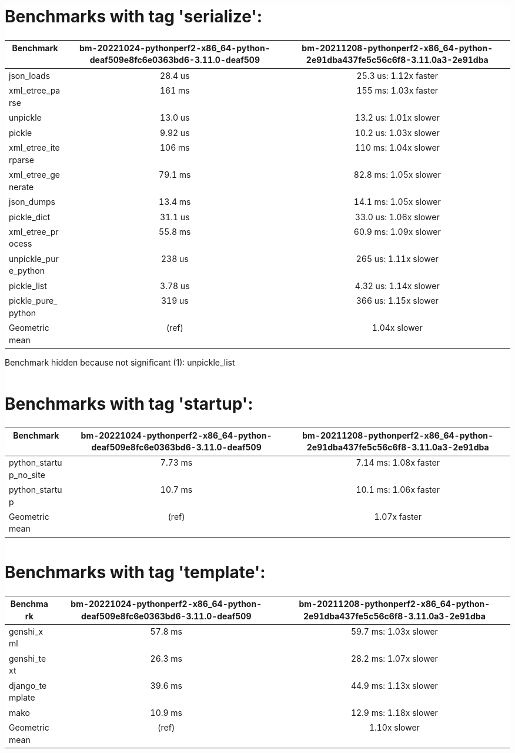 Benchmarks with tag 'serialize':
================================

| Benchmark            | bm-20221024-pythonperf2-x86_64-python-deaf509e8fc6e0363bd6-3.11.0-deaf509 | bm-20211208-pythonperf2-x86_64-python-2e91dba437fe5c56c6f8-3.11.0a3-2e91dba |
|----------------------|:-------------------------------------------------------------------------:|:---------------------------------------------------------------------------:|
| json_loads           | 28.4 us                                                                   | 25.3 us: 1.12x faster                                                       |
| xml_etree_parse      | 161 ms                                                                    | 155 ms: 1.03x faster                                                        |
| unpickle             | 13.0 us                                                                   | 13.2 us: 1.01x slower                                                       |
| pickle               | 9.92 us                                                                   | 10.2 us: 1.03x slower                                                       |
| xml_etree_iterparse  | 106 ms                                                                    | 110 ms: 1.04x slower                                                        |
| xml_etree_generate   | 79.1 ms                                                                   | 82.8 ms: 1.05x slower                                                       |
| json_dumps           | 13.4 ms                                                                   | 14.1 ms: 1.05x slower                                                       |
| pickle_dict          | 31.1 us                                                                   | 33.0 us: 1.06x slower                                                       |
| xml_etree_process    | 55.8 ms                                                                   | 60.9 ms: 1.09x slower                                                       |
| unpickle_pure_python | 238 us                                                                    | 265 us: 1.11x slower                                                        |
| pickle_list          | 3.78 us                                                                   | 4.32 us: 1.14x slower                                                       |
| pickle_pure_python   | 319 us                                                                    | 366 us: 1.15x slower                                                        |
| Geometric mean       | (ref)                                                                     | 1.04x slower                                                                |

Benchmark hidden because not significant (1): unpickle_list

Benchmarks with tag 'startup':
==============================

| Benchmark              | bm-20221024-pythonperf2-x86_64-python-deaf509e8fc6e0363bd6-3.11.0-deaf509 | bm-20211208-pythonperf2-x86_64-python-2e91dba437fe5c56c6f8-3.11.0a3-2e91dba |
|------------------------|:-------------------------------------------------------------------------:|:---------------------------------------------------------------------------:|
| python_startup_no_site | 7.73 ms                                                                   | 7.14 ms: 1.08x faster                                                       |
| python_startup         | 10.7 ms                                                                   | 10.1 ms: 1.06x faster                                                       |
| Geometric mean         | (ref)                                                                     | 1.07x faster                                                                |

Benchmarks with tag 'template':
===============================

| Benchmark       | bm-20221024-pythonperf2-x86_64-python-deaf509e8fc6e0363bd6-3.11.0-deaf509 | bm-20211208-pythonperf2-x86_64-python-2e91dba437fe5c56c6f8-3.11.0a3-2e91dba |
|-----------------|:-------------------------------------------------------------------------:|:---------------------------------------------------------------------------:|
| genshi_xml      | 57.8 ms                                                                   | 59.7 ms: 1.03x slower                                                       |
| genshi_text     | 26.3 ms                                                                   | 28.2 ms: 1.07x slower                                                       |
| django_template | 39.6 ms                                                                   | 44.9 ms: 1.13x slower                                                       |
| mako            | 10.9 ms                                                                   | 12.9 ms: 1.18x slower                                                       |
| Geometric mean  | (ref)                                                                     | 1.10x slower                                                                |
